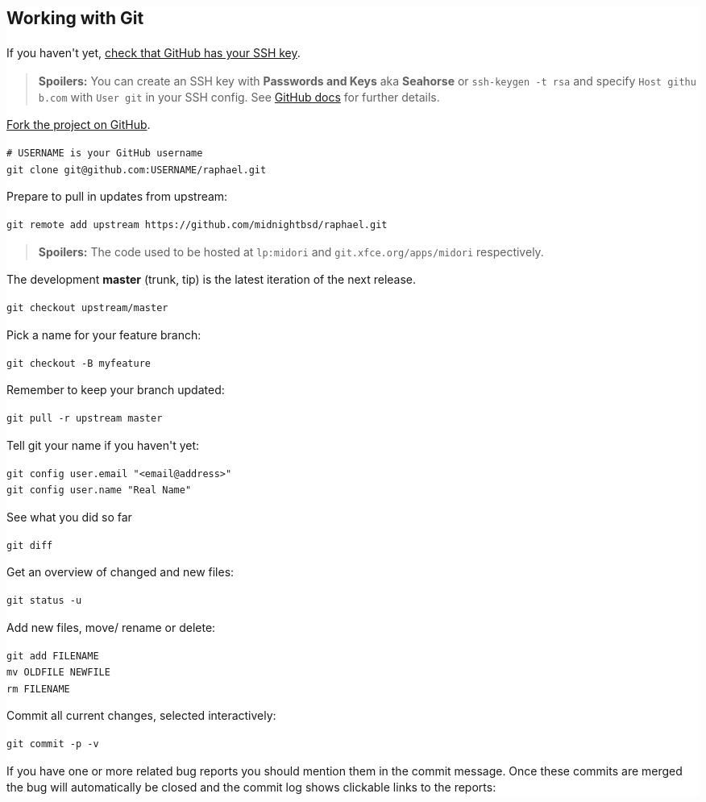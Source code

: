 ## Working with Git

If you haven't yet, [check that GitHub has your SSH key](https://github.com/settings/keys).
> **Spoilers:** You can create an SSH key with **Passwords and Keys** aka **Seahorse**
> or `ssh-keygen -t rsa` and specify `Host github.com` with `User git` in your SSH config.
> See [GitHub docs](https://help.github.com/articles/generating-a-new-ssh-key-and-adding-it-to-the-ssh-agent/) for further details.

[Fork the project on GitHub](https://help.github.com/articles/fork-a-repo).

    # USERNAME is your GitHub username
    git clone git@github.com:USERNAME/raphael.git

Prepare to pull in updates from upstream:

    git remote add upstream https://github.com/midnightbsd/raphael.git

> **Spoilers:** The code used to be hosted at `lp:midori` and `git.xfce.org/apps/midori` respectively.

The development **master** (trunk, tip) is the latest iteration of the next release.

    git checkout upstream/master

Pick a name for your feature branch:

    git checkout -B myfeature

Remember to keep your branch updated:

    git pull -r upstream master

Tell git your name if you haven't yet:

    git config user.email "<email@address>"
    git config user.name "Real Name"

See what you did so far

    git diff

Get an overview of changed and new files:

    git status -u

Add new files, move/ rename or delete:

    git add FILENAME
    mv OLDFILE NEWFILE
    rm FILENAME

Commit all current changes, selected interactively:

    git commit -p -v

If you have one or more related bug reports you should mention them
in the commit message. Once these commits are merged the bug will
automatically be closed and the commit log shows clickable links to the reports:
